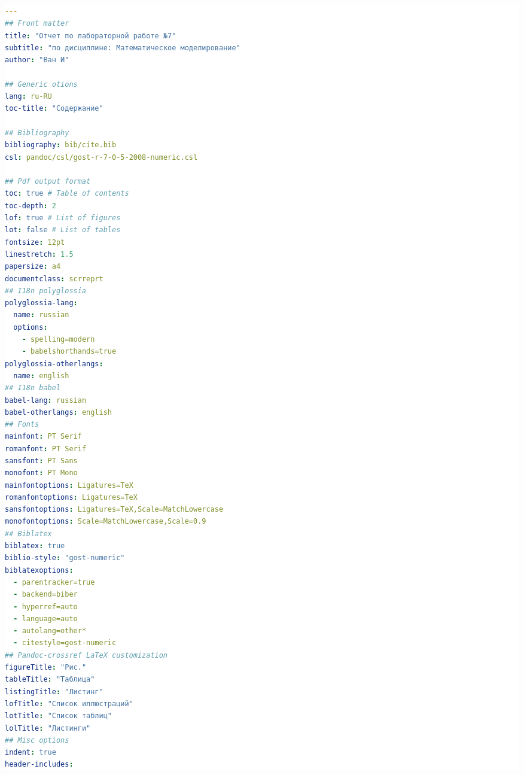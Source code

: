 ```yaml
---
## Front matter
title: "Отчет по лабораторной работе №7"
subtitle: "по дисциплине: Математическое моделирование"
author: "Ван И"

## Generic otions
lang: ru-RU
toc-title: "Содержание"

## Bibliography
bibliography: bib/cite.bib
csl: pandoc/csl/gost-r-7-0-5-2008-numeric.csl

## Pdf output format
toc: true # Table of contents
toc-depth: 2
lof: true # List of figures
lot: false # List of tables
fontsize: 12pt
linestretch: 1.5
papersize: a4
documentclass: scrreprt
## I18n polyglossia
polyglossia-lang:
  name: russian
  options:
	- spelling=modern
	- babelshorthands=true
polyglossia-otherlangs:
  name: english
## I18n babel
babel-lang: russian
babel-otherlangs: english
## Fonts
mainfont: PT Serif
romanfont: PT Serif
sansfont: PT Sans
monofont: PT Mono
mainfontoptions: Ligatures=TeX
romanfontoptions: Ligatures=TeX
sansfontoptions: Ligatures=TeX,Scale=MatchLowercase
monofontoptions: Scale=MatchLowercase,Scale=0.9
## Biblatex
biblatex: true
biblio-style: "gost-numeric"
biblatexoptions:
  - parentracker=true
  - backend=biber
  - hyperref=auto
  - language=auto
  - autolang=other*
  - citestyle=gost-numeric
## Pandoc-crossref LaTeX customization
figureTitle: "Рис."
tableTitle: "Таблица"
listingTitle: "Листинг"
lofTitle: "Список иллюстраций"
lotTitle: "Список таблиц"
lolTitle: "Листинги"
## Misc options
indent: true
header-includes:
```